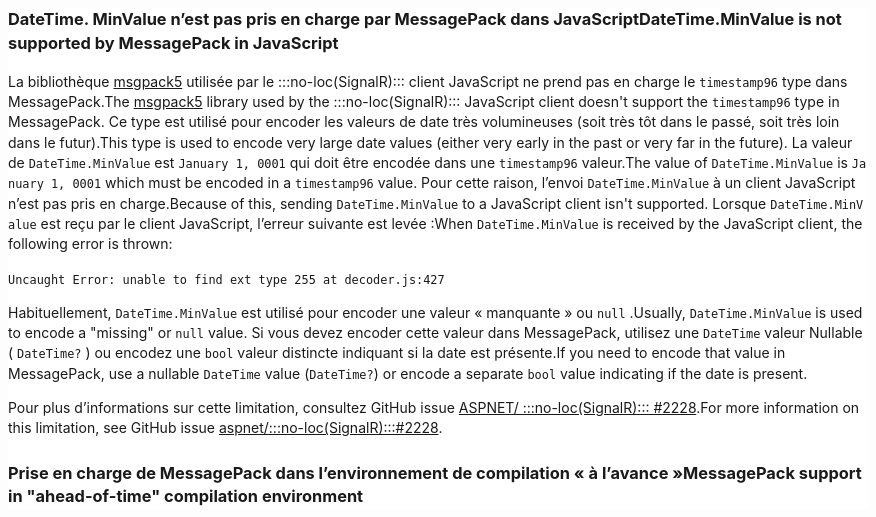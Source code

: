 ### <a name="datetimeminvalue-is-not-supported-by-messagepack-in-javascript"></a><span data-ttu-id="0b27c-319">DateTime. MinValue n’est pas pris en charge par MessagePack dans JavaScript</span><span class="sxs-lookup"><span data-stu-id="0b27c-319">DateTime.MinValue is not supported by MessagePack in JavaScript</span></span>

<span data-ttu-id="0b27c-320">La bibliothèque [msgpack5](https://github.com/mcollina/msgpack5) utilisée par le :::no-loc(SignalR)::: client JavaScript ne prend pas en charge le `timestamp96` type dans MessagePack.</span><span class="sxs-lookup"><span data-stu-id="0b27c-320">The [msgpack5](https://github.com/mcollina/msgpack5) library used by the :::no-loc(SignalR)::: JavaScript client doesn't support the `timestamp96` type in MessagePack.</span></span> <span data-ttu-id="0b27c-321">Ce type est utilisé pour encoder les valeurs de date très volumineuses (soit très tôt dans le passé, soit très loin dans le futur).</span><span class="sxs-lookup"><span data-stu-id="0b27c-321">This type is used to encode very large date values (either very early in the past or very far in the future).</span></span> <span data-ttu-id="0b27c-322">La valeur de `DateTime.MinValue` est `January 1, 0001` qui doit être encodée dans une `timestamp96` valeur.</span><span class="sxs-lookup"><span data-stu-id="0b27c-322">The value of `DateTime.MinValue` is `January 1, 0001` which must be encoded in a `timestamp96` value.</span></span> <span data-ttu-id="0b27c-323">Pour cette raison, l’envoi `DateTime.MinValue` à un client JavaScript n’est pas pris en charge.</span><span class="sxs-lookup"><span data-stu-id="0b27c-323">Because of this, sending `DateTime.MinValue` to a JavaScript client isn't supported.</span></span> <span data-ttu-id="0b27c-324">Lorsque `DateTime.MinValue` est reçu par le client JavaScript, l’erreur suivante est levée :</span><span class="sxs-lookup"><span data-stu-id="0b27c-324">When `DateTime.MinValue` is received by the JavaScript client, the following error is thrown:</span></span>

```
Uncaught Error: unable to find ext type 255 at decoder.js:427
```

<span data-ttu-id="0b27c-325">Habituellement, `DateTime.MinValue` est utilisé pour encoder une valeur « manquante » ou `null` .</span><span class="sxs-lookup"><span data-stu-id="0b27c-325">Usually, `DateTime.MinValue` is used to encode a "missing" or `null` value.</span></span> <span data-ttu-id="0b27c-326">Si vous devez encoder cette valeur dans MessagePack, utilisez une `DateTime` valeur Nullable ( `DateTime?` ) ou encodez une `bool` valeur distincte indiquant si la date est présente.</span><span class="sxs-lookup"><span data-stu-id="0b27c-326">If you need to encode that value in MessagePack, use a nullable `DateTime` value (`DateTime?`) or encode a separate `bool` value indicating if the date is present.</span></span>

<span data-ttu-id="0b27c-327">Pour plus d’informations sur cette limitation, consultez GitHub issue [ASPNET/ :::no-loc(SignalR)::: #2228](https://github.com/aspnet/:::no-loc(SignalR):::/issues/2228).</span><span class="sxs-lookup"><span data-stu-id="0b27c-327">For more information on this limitation, see GitHub issue [aspnet/:::no-loc(SignalR):::#2228](https://github.com/aspnet/:::no-loc(SignalR):::/issues/2228).</span></span>

### <a name="messagepack-support-in-ahead-of-time-compilation-environment"></a><span data-ttu-id="0b27c-328">Prise en charge de MessagePack dans l’environnement de compilation « à l’avance »</span><span class="sxs-lookup"><span data-stu-id="0b27c-328">MessagePack support in "ahead-of-time" compilation environment</span></span>
